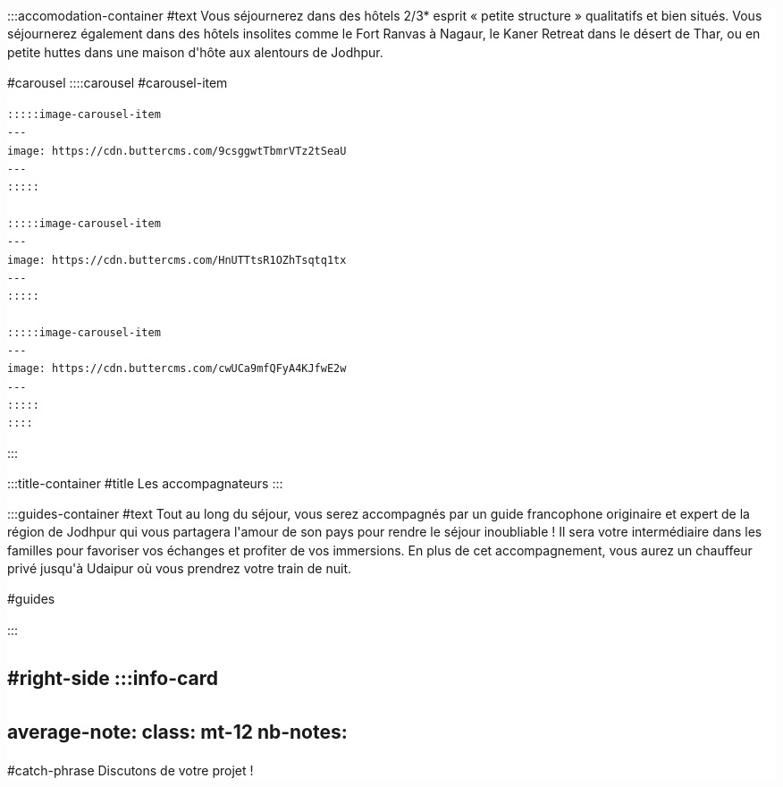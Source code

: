   :::accomodation-container
  #text
  Vous séjournerez dans des hôtels 2/3\* esprit « petite structure » qualitatifs et bien situés. Vous séjournerez également dans des hôtels insolites comme le Fort Ranvas à Nagaur, le Kaner Retreat dans le désert de Thar, ou en petite huttes dans une maison d'hôte aux alentours de Jodhpur.
  
  #carousel
    ::::carousel
    #carousel-item
      
    :::::image-carousel-item
    ---
    image: https://cdn.buttercms.com/9csggwtTbmrVTz2tSeaU
    ---
    :::::

    :::::image-carousel-item
    ---
    image: https://cdn.buttercms.com/HnUTTtsR1OZhTsqtq1tx
    ---
    :::::

    :::::image-carousel-item
    ---
    image: https://cdn.buttercms.com/cwUCa9mfQFyA4KJfwE2w
    ---
    :::::
    ::::
  :::

  :::title-container
  #title
  Les accompagnateurs
  :::

  :::guides-container
  #text
  Tout au long du séjour, vous serez accompagnés par un guide francophone originaire et expert de la région de Jodhpur qui vous partagera l'amour de son pays pour rendre le séjour inoubliable ! Il sera votre intermédiaire dans les familles pour favoriser vos échanges et profiter de vos immersions. En plus de cet accompagnement, vous aurez un chauffeur privé jusqu'à Udaipur où vous prendrez votre train de nuit.

  #guides
  
  :::

#right-side
  :::info-card
  ---
  average-note: 
  class: mt-12
  nb-notes: 
  ---
  #catch-phrase
  Discutons de votre projet !

